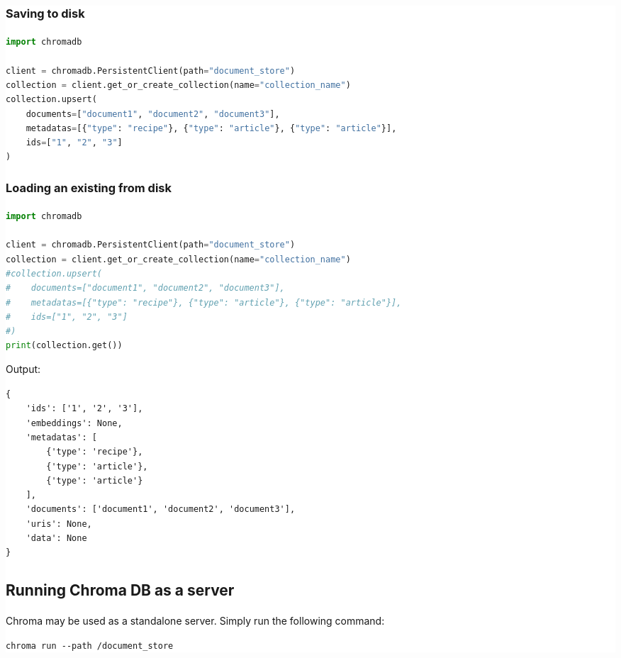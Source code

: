 ### Saving to disk

```python
import chromadb

client = chromadb.PersistentClient(path="document_store")
collection = client.get_or_create_collection(name="collection_name")
collection.upsert(
    documents=["document1", "document2", "document3"],
    metadatas=[{"type": "recipe"}, {"type": "article"}, {"type": "article"}],
    ids=["1", "2", "3"]
)
```

### Loading an existing from disk

```python
import chromadb

client = chromadb.PersistentClient(path="document_store")
collection = client.get_or_create_collection(name="collection_name")
#collection.upsert(
#    documents=["document1", "document2", "document3"],
#    metadatas=[{"type": "recipe"}, {"type": "article"}, {"type": "article"}],
#    ids=["1", "2", "3"]
#)
print(collection.get())
```

Output:

```
{
    'ids': ['1', '2', '3'],
    'embeddings': None,
    'metadatas': [
        {'type': 'recipe'},
        {'type': 'article'},
        {'type': 'article'}
    ],
    'documents': ['document1', 'document2', 'document3'],
    'uris': None,
    'data': None
}
```

## Running Chroma DB as a server

Chroma may be used as a standalone server. Simply run the following command:

```shell
chroma run --path /document_store
```


[1]: https://docs.trychroma.com/embeddings/openai 
[2]: https://docs.trychroma.com/embeddings/hugging-face
[3]: https://docs.trychroma.com/embeddings/cohere